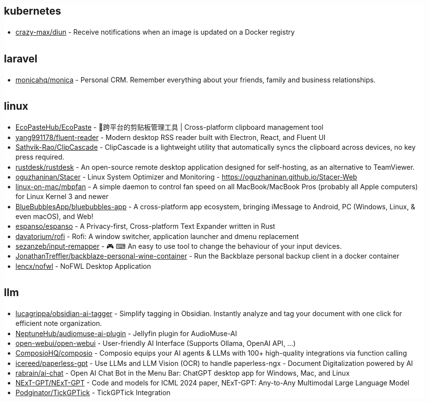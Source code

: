 ## kubernetes 

- [crazy-max/diun](https://github.com/crazy-max/diun) - Receive notifications when an image is updated on a Docker registry

## laravel 

- [monicahq/monica](https://github.com/monicahq/monica) - Personal CRM. Remember everything about your friends, family and business relationships.

## linux 

- [EcoPasteHub/EcoPaste](https://github.com/EcoPasteHub/EcoPaste) - 🎉跨平台的剪贴板管理工具 | Cross-platform clipboard management tool
- [yang991178/fluent-reader](https://github.com/yang991178/fluent-reader) - Modern desktop RSS reader built with Electron, React, and Fluent UI
- [Sathvik-Rao/ClipCascade](https://github.com/Sathvik-Rao/ClipCascade) - ClipCascade is a lightweight utility that automatically syncs the clipboard across devices, no key press required.
- [rustdesk/rustdesk](https://github.com/rustdesk/rustdesk) - An open-source remote desktop application designed for self-hosting, as an alternative to TeamViewer.
- [oguzhaninan/Stacer](https://github.com/oguzhaninan/Stacer) - Linux System Optimizer and Monitoring - https://oguzhaninan.github.io/Stacer-Web
- [linux-on-mac/mbpfan](https://github.com/linux-on-mac/mbpfan) - A simple daemon to control fan speed on all MacBook/MacBook Pros (probably all Apple computers) for Linux Kernel 3 and newer
- [BlueBubblesApp/bluebubbles-app](https://github.com/BlueBubblesApp/bluebubbles-app) - A cross-platform app ecosystem, bringing iMessage to Android, PC (Windows, Linux, & even macOS), and Web!
- [espanso/espanso](https://github.com/espanso/espanso) - A Privacy-first, Cross-platform Text Expander written in Rust
- [davatorium/rofi](https://github.com/davatorium/rofi) - Rofi: A window switcher, application launcher and dmenu replacement
- [sezanzeb/input-remapper](https://github.com/sezanzeb/input-remapper) - 🎮 ⌨ An easy to use tool to change the behaviour of your input devices.
- [JonathanTreffler/backblaze-personal-wine-container](https://github.com/JonathanTreffler/backblaze-personal-wine-container) - Run the Backblaze personal backup client in a docker container
- [lencx/nofwl](https://github.com/lencx/nofwl) - NoFWL Desktop Application

## llm 

- [lucagrippa/obsidian-ai-tagger](https://github.com/lucagrippa/obsidian-ai-tagger) - Simplify tagging in Obsidian. Instantly analyze and tag your document with one click for efficient note organization.
- [NeptuneHub/audiomuse-ai-plugin](https://github.com/NeptuneHub/audiomuse-ai-plugin) - Jellyfin plugin for AudioMuse-AI
- [open-webui/open-webui](https://github.com/open-webui/open-webui) - User-friendly AI Interface (Supports Ollama, OpenAI API, ...)
- [ComposioHQ/composio](https://github.com/ComposioHQ/composio) - Composio equips your AI agents & LLMs with 100+ high-quality integrations via function calling
- [icereed/paperless-gpt](https://github.com/icereed/paperless-gpt) - Use LLMs and LLM Vision (OCR) to handle paperless-ngx - Document Digitalization powered by AI
- [rabrain/ai-chat](https://github.com/rabrain/ai-chat) - Open AI Chat Bot in the Menu Bar: ChatGPT desktop app for Windows, Mac, and Linux
- [NExT-GPT/NExT-GPT](https://github.com/NExT-GPT/NExT-GPT) - Code and models for ICML 2024 paper, NExT-GPT: Any-to-Any Multimodal Large Language Model
- [Podginator/TickGPTick](https://github.com/Podginator/TickGPTick) - TickGPTick Integration
